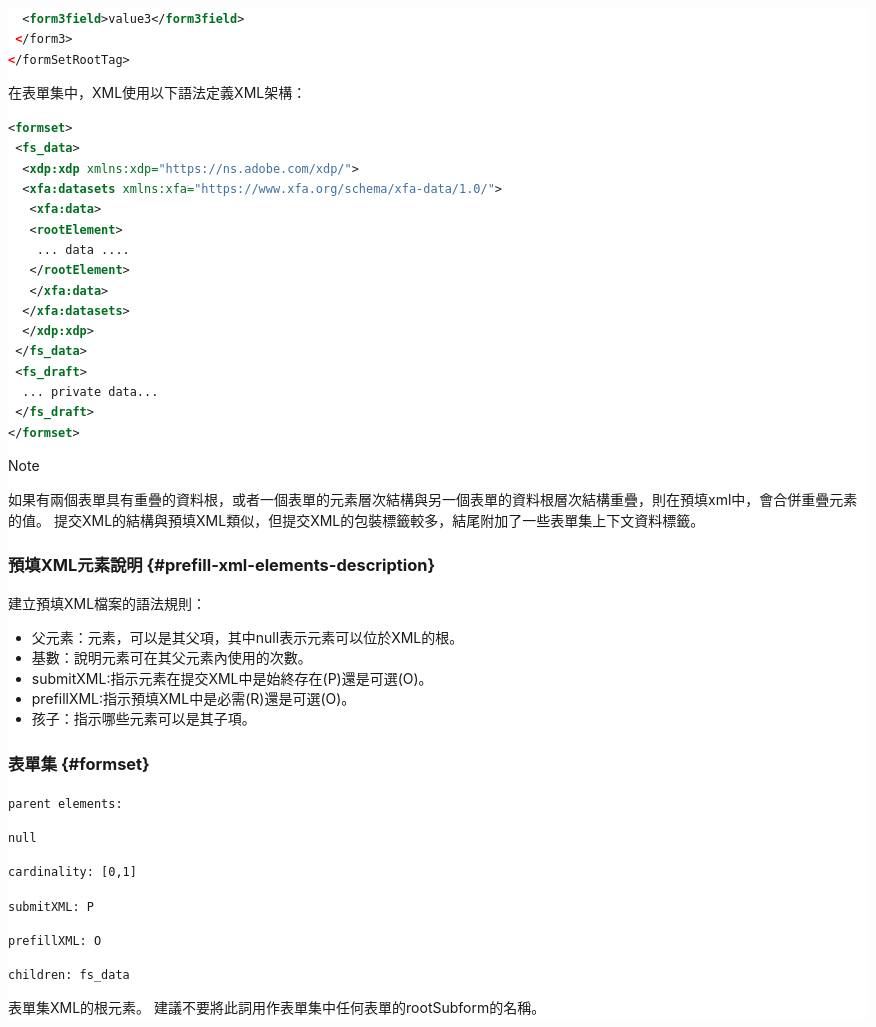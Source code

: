 ```xml
  <form3field>value3</form3field>
 </form3>
</formSetRootTag>
```

在表單集中，XML使用以下語法定義XML架構：

```xml
<formset>
 <fs_data>
  <xdp:xdp xmlns:xdp="https://ns.adobe.com/xdp/">
  <xfa:datasets xmlns:xfa="https://www.xfa.org/schema/xfa-data/1.0/">
   <xfa:data>
   <rootElement>
    ... data ....
   </rootElement>
   </xfa:data>
  </xfa:datasets>
  </xdp:xdp>
 </fs_data>
 <fs_draft>
  ... private data...
 </fs_draft>
</formset>
```

>[!NOTE]
>
>如果有兩個表單具有重疊的資料根，或者一個表單的元素層次結構與另一個表單的資料根層次結構重疊，則在預填xml中，會合併重疊元素的值。 提交XML的結構與預填XML類似，但提交XML的包裝標籤較多，結尾附加了一些表單集上下文資料標籤。

### 預填XML元素說明 {#prefill-xml-elements-description}

建立預填XML檔案的語法規則：

* 父元素：元素，可以是其父項，其中null表示元素可以位於XML的根。
* 基數：說明元素可在其父元素內使用的次數。
* submitXML:指示元素在提交XML中是始終存在(P)還是可選(O)。
* prefillXML:指示預填XML中是必需(R)還是可選(O)。
* 孩子：指示哪些元素可以是其子項。

### 表單集 {#formset}

`parent elements:`

`null`

`cardinality: [0,1]`

`submitXML: P`

`prefillXML: O`

`children: fs_data`

表單集XML的根元素。 建議不要將此詞用作表單集中任何表單的rootSubform的名稱。
